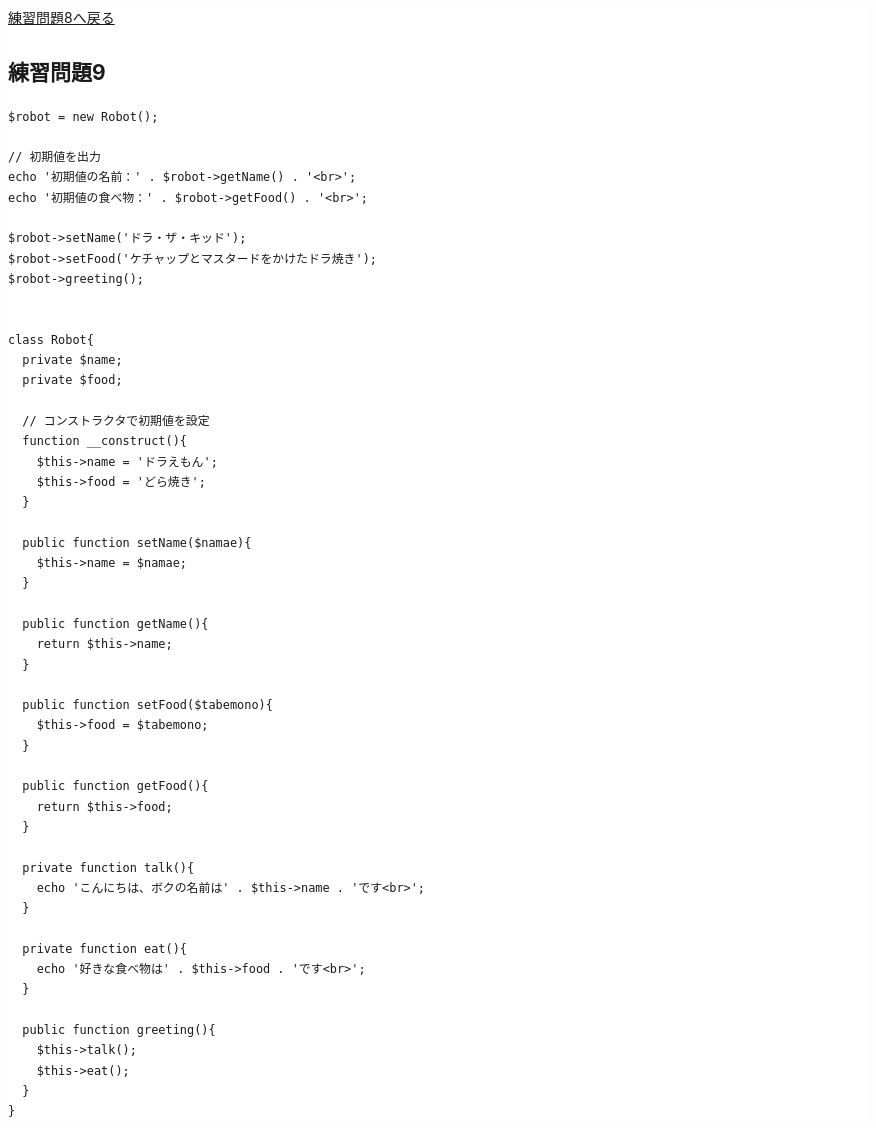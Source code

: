 <a href="#question8">練習問題8へ戻る</a>


<h2 id="answer9">練習問題9</h2>

```
$robot = new Robot();

// 初期値を出力
echo '初期値の名前：' . $robot->getName() . '<br>';
echo '初期値の食べ物：' . $robot->getFood() . '<br>';

$robot->setName('ドラ・ザ・キッド');
$robot->setFood('ケチャップとマスタードをかけたドラ焼き');
$robot->greeting();


class Robot{
  private $name;
  private $food;

  // コンストラクタで初期値を設定
  function __construct(){
  	$this->name = 'ドラえもん';
  	$this->food = 'どら焼き';
  }

  public function setName($namae){
    $this->name = $namae;
  }

  public function getName(){
    return $this->name;
  }

  public function setFood($tabemono){
  	$this->food = $tabemono;
  }

  public function getFood(){
  	return $this->food;
  }

  private function talk(){
    echo 'こんにちは、ボクの名前は' . $this->name . 'です<br>';
  }

  private function eat(){
    echo '好きな食べ物は' . $this->food . 'です<br>';
  }

  public function greeting(){
    $this->talk();
    $this->eat();
  }
}
```
